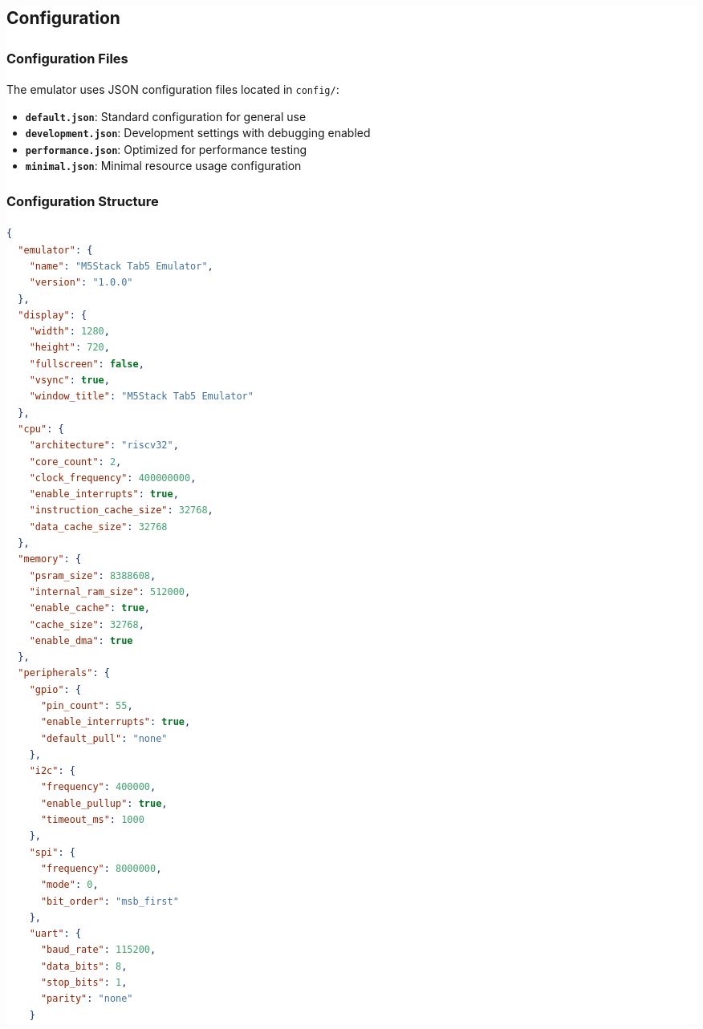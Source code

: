 ## Configuration

### Configuration Files

The emulator uses JSON configuration files located in `config/`:

- **`default.json`**: Standard configuration for general use
- **`development.json`**: Development settings with debugging enabled
- **`performance.json`**: Optimized for performance testing
- **`minimal.json`**: Minimal resource usage configuration

### Configuration Structure

```json
{
  "emulator": {
    "name": "M5Stack Tab5 Emulator",
    "version": "1.0.0"
  },
  "display": {
    "width": 1280,
    "height": 720,
    "fullscreen": false,
    "vsync": true,
    "window_title": "M5Stack Tab5 Emulator"
  },
  "cpu": {
    "architecture": "riscv32",
    "core_count": 2,
    "clock_frequency": 400000000,
    "enable_interrupts": true,
    "instruction_cache_size": 32768,
    "data_cache_size": 32768
  },
  "memory": {
    "psram_size": 8388608,
    "internal_ram_size": 512000,
    "enable_cache": true,
    "cache_size": 32768,
    "enable_dma": true
  },
  "peripherals": {
    "gpio": {
      "pin_count": 55,
      "enable_interrupts": true,
      "default_pull": "none"
    },
    "i2c": {
      "frequency": 400000,
      "enable_pullup": true,
      "timeout_ms": 1000
    },
    "spi": {
      "frequency": 8000000,
      "mode": 0,
      "bit_order": "msb_first"
    },
    "uart": {
      "baud_rate": 115200,
      "data_bits": 8,
      "stop_bits": 1,
      "parity": "none"
    }
```